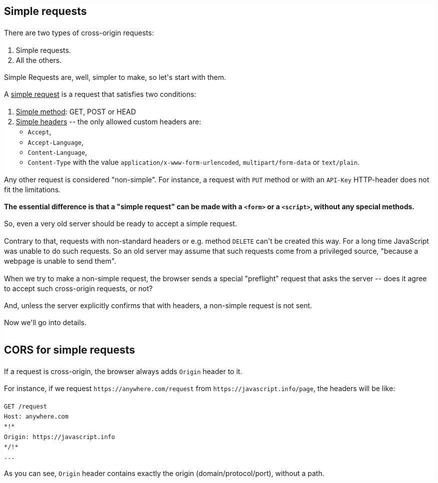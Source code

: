 ## Simple requests

There are two types of cross-origin requests:

1. Simple requests.
2. All the others.

Simple Requests are, well, simpler to make, so let's start with them.

A [simple request](http://www.w3.org/TR/cors/#terminology) is a request that satisfies two conditions:

1. [Simple method](http://www.w3.org/TR/cors/#simple-method): GET, POST or HEAD
2. [Simple headers](http://www.w3.org/TR/cors/#simple-header) -- the only allowed custom headers are:
    - `Accept`,
    - `Accept-Language`,
    - `Content-Language`,
    - `Content-Type` with the value `application/x-www-form-urlencoded`, `multipart/form-data` or `text/plain`.

Any other request is considered "non-simple". For instance, a request with `PUT` method or with an `API-Key` HTTP-header does not fit the limitations.

**The essential difference is that a "simple request" can be made with a `<form>` or a `<script>`, without any special methods.**

So, even a very old server should be ready to accept a simple request.

Contrary to that, requests with non-standard headers or e.g. method `DELETE` can't be created this way. For a long time JavaScript was unable to do such requests. So an old server may assume that such requests come from a privileged source, "because a webpage is unable to send them".

When we try to make a non-simple request, the browser sends a special "preflight" request that asks the server -- does it agree to accept such cross-origin requests, or not?

And, unless the server explicitly confirms that with headers, a non-simple request is not sent.

Now we'll go into details.

## CORS for simple requests

If a request is cross-origin, the browser always adds `Origin` header to it.

For instance, if we request `https://anywhere.com/request` from `https://javascript.info/page`, the headers will be like:

```http
GET /request
Host: anywhere.com
*!*
Origin: https://javascript.info
*/!*
...
```

As you can see, `Origin` header contains exactly the origin (domain/protocol/port), without a path.
